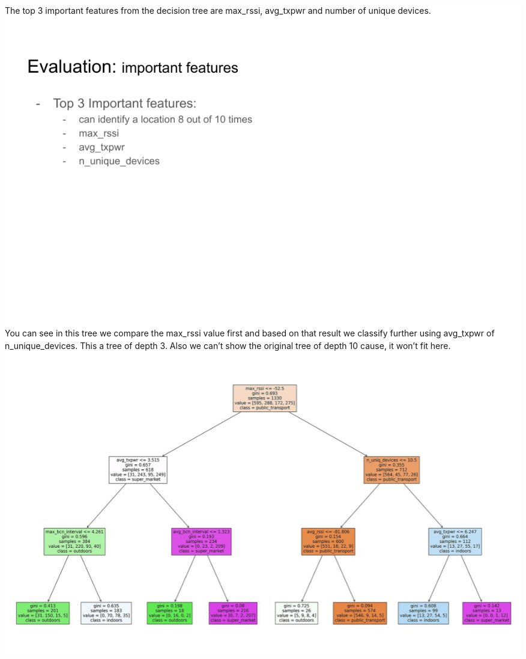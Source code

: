 The top 3 important features from the decision tree are max_rssi, avg_txpwr and number of unique devices.

![](https://github.com/harshapraneeth/ds-project-team4/blob/main/images/BLE_final%20(9).png)

You can see in this tree we compare the max_rssi value first and based on that result we classify further using avg_txpwr of n_unique_devices. This a tree of depth 3. Also we can’t show the original tree of depth 10 cause, it won’t fit here.

![](https://github.com/harshapraneeth/ds-project-team4/blob/main/images/BLE_final%20(10).png)
